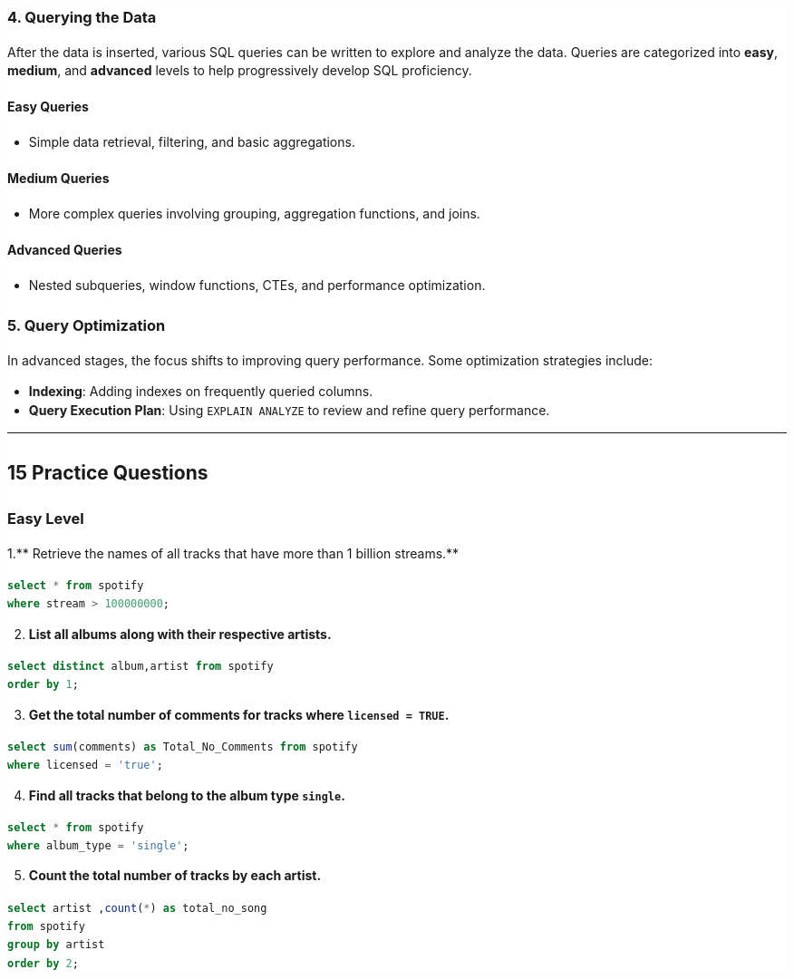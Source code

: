 ### 4. Querying the Data
After the data is inserted, various SQL queries can be written to explore and analyze the data. Queries are categorized into **easy**, **medium**, and **advanced** levels to help progressively develop SQL proficiency.

#### Easy Queries
- Simple data retrieval, filtering, and basic aggregations.
  
#### Medium Queries
- More complex queries involving grouping, aggregation functions, and joins.
  
#### Advanced Queries
- Nested subqueries, window functions, CTEs, and performance optimization.

### 5. Query Optimization
In advanced stages, the focus shifts to improving query performance. Some optimization strategies include:
- **Indexing**: Adding indexes on frequently queried columns.
- **Query Execution Plan**: Using `EXPLAIN ANALYZE` to review and refine query performance.
  
---

## 15 Practice Questions

### Easy Level
1.** Retrieve the names of all tracks that have more than 1 billion streams.**
```sql
select * from spotify
where stream > 100000000;
```

2. **List all albums along with their respective artists.**
```sql
select distinct album,artist from spotify
order by 1;
```
3. **Get the total number of comments for tracks where `licensed = TRUE`.**
```sql
select sum(comments) as Total_No_Comments from spotify
where licensed = 'true';
```
4. **Find all tracks that belong to the album type `single`.**
```sql
select * from spotify
where album_type = 'single';
```
5. **Count the total number of tracks by each artist.**
```sql
select artist ,count(*) as total_no_song
from spotify
group by artist
order by 2;
```
